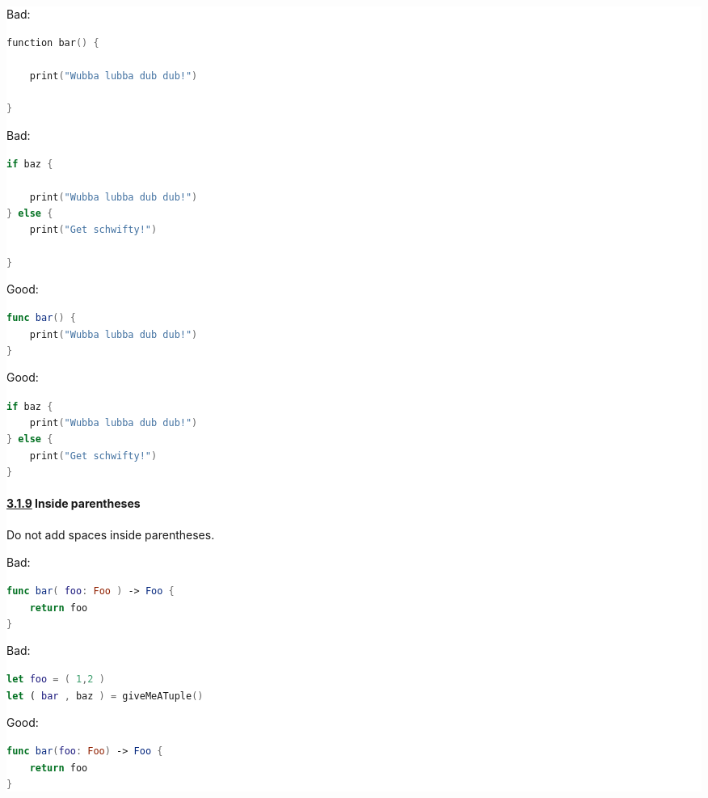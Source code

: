 Bad:
```swift
function bar() {

    print("Wubba lubba dub dub!")

}
```

Bad:
```swift
if baz {

    print("Wubba lubba dub dub!")
} else {
    print("Get schwifty!")

}
```

Good:
```swift
func bar() {
    print("Wubba lubba dub dub!")
}
```

Good:
```swift
if baz {
    print("Wubba lubba dub dub!")
} else {
    print("Get schwifty!")
}
```

#### [3.1.9](#319-inside-parentheses) Inside parentheses
Do not add spaces inside parentheses.

Bad:
```swift
func bar( foo: Foo ) -> Foo {
    return foo
}
```

Bad:
```swift
let foo = ( 1,2 )
let ( bar , baz ) = giveMeATuple()
```

Good:
```swift
func bar(foo: Foo) -> Foo {
    return foo
}
```
